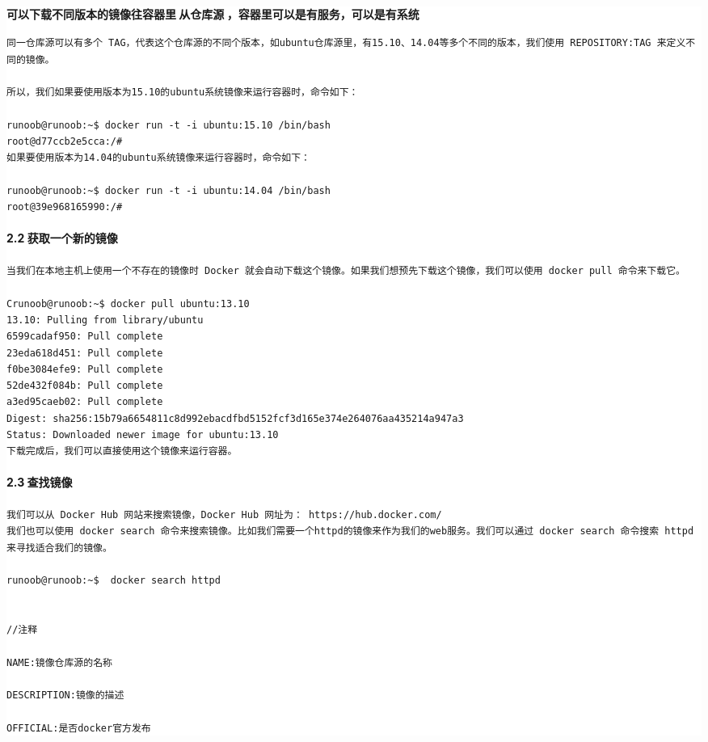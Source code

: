 **可以下载不同版本的镜像往容器里 从仓库源 ，容器里可以是有服务，可以是有系统**

```
同一仓库源可以有多个 TAG，代表这个仓库源的不同个版本，如ubuntu仓库源里，有15.10、14.04等多个不同的版本，我们使用 REPOSITORY:TAG 来定义不同的镜像。

所以，我们如果要使用版本为15.10的ubuntu系统镜像来运行容器时，命令如下：

runoob@runoob:~$ docker run -t -i ubuntu:15.10 /bin/bash 
root@d77ccb2e5cca:/#
如果要使用版本为14.04的ubuntu系统镜像来运行容器时，命令如下：

runoob@runoob:~$ docker run -t -i ubuntu:14.04 /bin/bash 
root@39e968165990:/# 
```



#### 2.2 获取一个新的镜像

```
当我们在本地主机上使用一个不存在的镜像时 Docker 就会自动下载这个镜像。如果我们想预先下载这个镜像，我们可以使用 docker pull 命令来下载它。

Crunoob@runoob:~$ docker pull ubuntu:13.10
13.10: Pulling from library/ubuntu
6599cadaf950: Pull complete 
23eda618d451: Pull complete 
f0be3084efe9: Pull complete 
52de432f084b: Pull complete 
a3ed95caeb02: Pull complete 
Digest: sha256:15b79a6654811c8d992ebacdfbd5152fcf3d165e374e264076aa435214a947a3
Status: Downloaded newer image for ubuntu:13.10
下载完成后，我们可以直接使用这个镜像来运行容器。
```



#### 2.3 查找镜像 

```
我们可以从 Docker Hub 网站来搜索镜像，Docker Hub 网址为： https://hub.docker.com/
我们也可以使用 docker search 命令来搜索镜像。比如我们需要一个httpd的镜像来作为我们的web服务。我们可以通过 docker search 命令搜索 httpd 来寻找适合我们的镜像。

runoob@runoob:~$  docker search httpd


//注释

NAME:镜像仓库源的名称

DESCRIPTION:镜像的描述

OFFICIAL:是否docker官方发布
```

